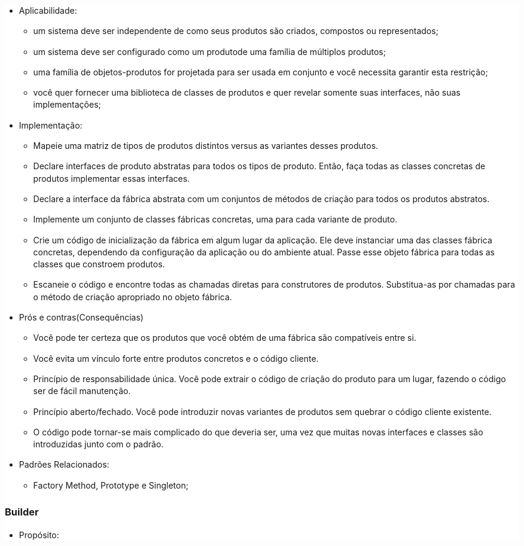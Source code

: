 
- Aplicabilidade:
    - um sistema deve ser independente de como seus produtos são criados, compostos ou representados;

    - um sistema deve ser configurado como um produtode uma família de múltiplos produtos;

    - uma família de objetos-produtos for projetada para ser usada em conjunto e você necessita garantir esta restrição;

    - você quer fornecer uma biblioteca de classes de produtos e quer revelar somente suas interfaces, não suas
      implementações;

- Implementação:

    - Mapeie uma matriz de tipos de produtos distintos versus as variantes desses produtos.

    - Declare interfaces de produto abstratas para todos os tipos de produto. Então, faça todas as classes concretas de
      produtos implementar essas interfaces.

    - Declare a interface da fábrica abstrata com um conjuntos de métodos de criação para todos os produtos abstratos.

    - Implemente um conjunto de classes fábricas concretas, uma para cada variante de produto.

    - Crie um código de inicialização da fábrica em algum lugar da aplicação. Ele deve instanciar uma das classes
      fábrica concretas, dependendo da configuração da aplicação ou do ambiente atual. Passe esse objeto fábrica para
      todas as classes que constroem produtos.

    - Escaneie o código e encontre todas as chamadas diretas para construtores de produtos. Substitua-as por chamadas
      para o método de criação apropriado no objeto fábrica.

- Prós e contras(Consequências)
    - Você pode ter certeza que os produtos que você obtém de uma fábrica são compatíveis entre si.

    - Você evita um vínculo forte entre produtos concretos e o código cliente.

    - Princípio de responsabilidade única. Você pode extrair o código de criação do produto para um lugar, fazendo o
      código ser de fácil manutenção.

    - Princípio aberto/fechado. Você pode introduzir novas variantes de produtos sem quebrar o código cliente existente.

    - O código pode tornar-se mais complicado do que deveria ser, uma vez que muitas novas interfaces e classes são
      introduzidas junto com o padrão.

- Padrões Relacionados:
    - Factory Method, Prototype e Singleton;

### Builder

- Propósito:

